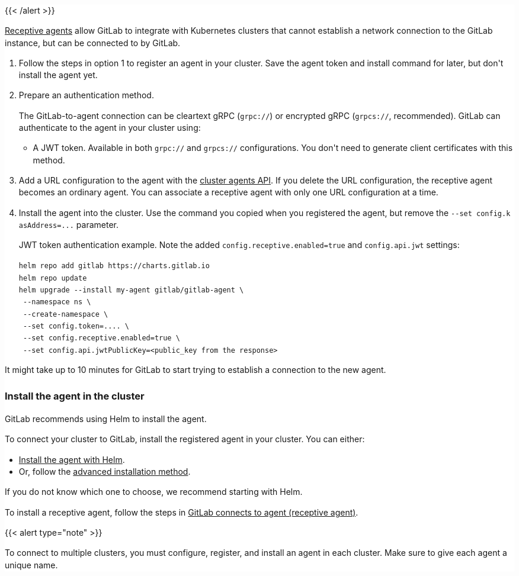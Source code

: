{{< /alert >}}

[Receptive agents](../_index.md#receptive-agents) allow GitLab to integrate with Kubernetes clusters that
cannot establish a network connection to the GitLab instance, but can be connected to by GitLab.

1. Follow the steps in option 1 to register an agent in your cluster.
   Save the agent token and install command for later, but don't install the agent yet.
1. Prepare an authentication method.

   The GitLab-to-agent connection can be cleartext gRPC (`grpc://`) or encrypted gRPC (`grpcs://`, recommended).
   GitLab can authenticate to the agent in your cluster using:
   - A JWT token. Available in both `grpc://` and `grpcs://` configurations. You don't need to generate client certificates with this method.
1. Add a URL configuration to the agent with the [cluster agents API](../../../../api/cluster_agents.md#create-an-agent-url-configuration). If you delete the URL configuration, the receptive agent becomes an ordinary agent. You can associate a receptive agent with only one URL configuration at a time.

1. Install the agent into the cluster. Use the command you copied when you registered the agent, but remove the `--set config.kasAddress=...` parameter.

   JWT token authentication example. Note the added `config.receptive.enabled=true` and `config.api.jwt` settings:

   ```shell
   helm repo add gitlab https://charts.gitlab.io
   helm repo update
   helm upgrade --install my-agent gitlab/gitlab-agent \
    --namespace ns \
    --create-namespace \
    --set config.token=.... \
    --set config.receptive.enabled=true \
    --set config.api.jwtPublicKey=<public_key from the response>
   ```

It might take up to 10 minutes for GitLab to start trying to establish a connection to the new agent.

### Install the agent in the cluster

GitLab recommends using Helm to install the agent.

To connect your cluster to GitLab, install the registered agent
in your cluster. You can either:

- [Install the agent with Helm](#install-the-agent-with-helm).
- Or, follow the [advanced installation method](#advanced-installation-method).

If you do not know which one to choose, we recommend starting with Helm.

To install a receptive agent, follow the steps in [GitLab connects to agent (receptive agent)](#option-2-gitlab-connects-to-agent-receptive-agent).

{{< alert type="note" >}}

To connect to multiple clusters, you must configure, register, and install an agent in each cluster. Make sure to give each agent a unique name.

